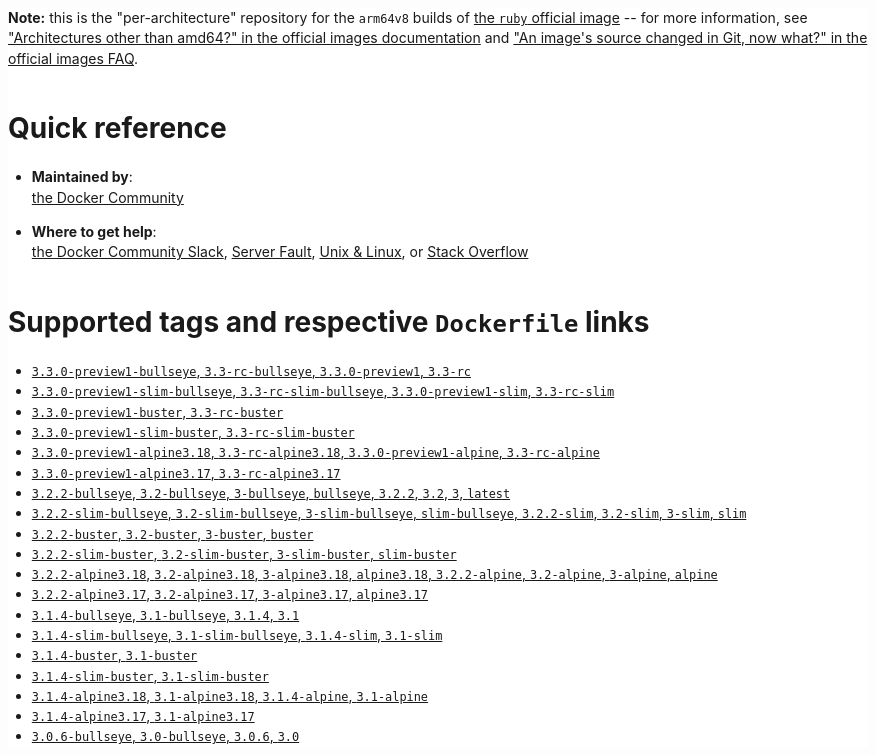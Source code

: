 

**Note:** this is the "per-architecture" repository for the `arm64v8` builds of [the `ruby` official image](https://hub.docker.com/_/ruby) -- for more information, see ["Architectures other than amd64?" in the official images documentation](https://github.com/docker-library/official-images#architectures-other-than-amd64) and ["An image's source changed in Git, now what?" in the official images FAQ](https://github.com/docker-library/faq#an-images-source-changed-in-git-now-what).

# Quick reference

-	**Maintained by**:  
	[the Docker Community](https://github.com/docker-library/ruby)

-	**Where to get help**:  
	[the Docker Community Slack](https://dockr.ly/comm-slack), [Server Fault](https://serverfault.com/help/on-topic), [Unix & Linux](https://unix.stackexchange.com/help/on-topic), or [Stack Overflow](https://stackoverflow.com/help/on-topic)

# Supported tags and respective `Dockerfile` links

-	[`3.3.0-preview1-bullseye`, `3.3-rc-bullseye`, `3.3.0-preview1`, `3.3-rc`](https://github.com/docker-library/ruby/blob/b0be6d1004b0c0665366402905347a85f115b324/3.3-rc/bullseye/Dockerfile)
-	[`3.3.0-preview1-slim-bullseye`, `3.3-rc-slim-bullseye`, `3.3.0-preview1-slim`, `3.3-rc-slim`](https://github.com/docker-library/ruby/blob/39aa7dd5e4ebeef3f466d486f1094b09e41d6c5b/3.3-rc/slim-bullseye/Dockerfile)
-	[`3.3.0-preview1-buster`, `3.3-rc-buster`](https://github.com/docker-library/ruby/blob/b0be6d1004b0c0665366402905347a85f115b324/3.3-rc/buster/Dockerfile)
-	[`3.3.0-preview1-slim-buster`, `3.3-rc-slim-buster`](https://github.com/docker-library/ruby/blob/39aa7dd5e4ebeef3f466d486f1094b09e41d6c5b/3.3-rc/slim-buster/Dockerfile)
-	[`3.3.0-preview1-alpine3.18`, `3.3-rc-alpine3.18`, `3.3.0-preview1-alpine`, `3.3-rc-alpine`](https://github.com/docker-library/ruby/blob/39aa7dd5e4ebeef3f466d486f1094b09e41d6c5b/3.3-rc/alpine3.18/Dockerfile)
-	[`3.3.0-preview1-alpine3.17`, `3.3-rc-alpine3.17`](https://github.com/docker-library/ruby/blob/39aa7dd5e4ebeef3f466d486f1094b09e41d6c5b/3.3-rc/alpine3.17/Dockerfile)
-	[`3.2.2-bullseye`, `3.2-bullseye`, `3-bullseye`, `bullseye`, `3.2.2`, `3.2`, `3`, `latest`](https://github.com/docker-library/ruby/blob/4041b21f3e11111846e6b6043da2da92e1da7019/3.2/bullseye/Dockerfile)
-	[`3.2.2-slim-bullseye`, `3.2-slim-bullseye`, `3-slim-bullseye`, `slim-bullseye`, `3.2.2-slim`, `3.2-slim`, `3-slim`, `slim`](https://github.com/docker-library/ruby/blob/4041b21f3e11111846e6b6043da2da92e1da7019/3.2/slim-bullseye/Dockerfile)
-	[`3.2.2-buster`, `3.2-buster`, `3-buster`, `buster`](https://github.com/docker-library/ruby/blob/4041b21f3e11111846e6b6043da2da92e1da7019/3.2/buster/Dockerfile)
-	[`3.2.2-slim-buster`, `3.2-slim-buster`, `3-slim-buster`, `slim-buster`](https://github.com/docker-library/ruby/blob/4041b21f3e11111846e6b6043da2da92e1da7019/3.2/slim-buster/Dockerfile)
-	[`3.2.2-alpine3.18`, `3.2-alpine3.18`, `3-alpine3.18`, `alpine3.18`, `3.2.2-alpine`, `3.2-alpine`, `3-alpine`, `alpine`](https://github.com/docker-library/ruby/blob/39aa7dd5e4ebeef3f466d486f1094b09e41d6c5b/3.2/alpine3.18/Dockerfile)
-	[`3.2.2-alpine3.17`, `3.2-alpine3.17`, `3-alpine3.17`, `alpine3.17`](https://github.com/docker-library/ruby/blob/39aa7dd5e4ebeef3f466d486f1094b09e41d6c5b/3.2/alpine3.17/Dockerfile)
-	[`3.1.4-bullseye`, `3.1-bullseye`, `3.1.4`, `3.1`](https://github.com/docker-library/ruby/blob/564fdfe2e1451d2f56a815b1213e54c7f8639cb4/3.1/bullseye/Dockerfile)
-	[`3.1.4-slim-bullseye`, `3.1-slim-bullseye`, `3.1.4-slim`, `3.1-slim`](https://github.com/docker-library/ruby/blob/564fdfe2e1451d2f56a815b1213e54c7f8639cb4/3.1/slim-bullseye/Dockerfile)
-	[`3.1.4-buster`, `3.1-buster`](https://github.com/docker-library/ruby/blob/564fdfe2e1451d2f56a815b1213e54c7f8639cb4/3.1/buster/Dockerfile)
-	[`3.1.4-slim-buster`, `3.1-slim-buster`](https://github.com/docker-library/ruby/blob/564fdfe2e1451d2f56a815b1213e54c7f8639cb4/3.1/slim-buster/Dockerfile)
-	[`3.1.4-alpine3.18`, `3.1-alpine3.18`, `3.1.4-alpine`, `3.1-alpine`](https://github.com/docker-library/ruby/blob/39aa7dd5e4ebeef3f466d486f1094b09e41d6c5b/3.1/alpine3.18/Dockerfile)
-	[`3.1.4-alpine3.17`, `3.1-alpine3.17`](https://github.com/docker-library/ruby/blob/39aa7dd5e4ebeef3f466d486f1094b09e41d6c5b/3.1/alpine3.17/Dockerfile)
-	[`3.0.6-bullseye`, `3.0-bullseye`, `3.0.6`, `3.0`](https://github.com/docker-library/ruby/blob/1cd75932f3d072dbbe2a866951fc47ff5a5bb2fc/3.0/bullseye/Dockerfile)